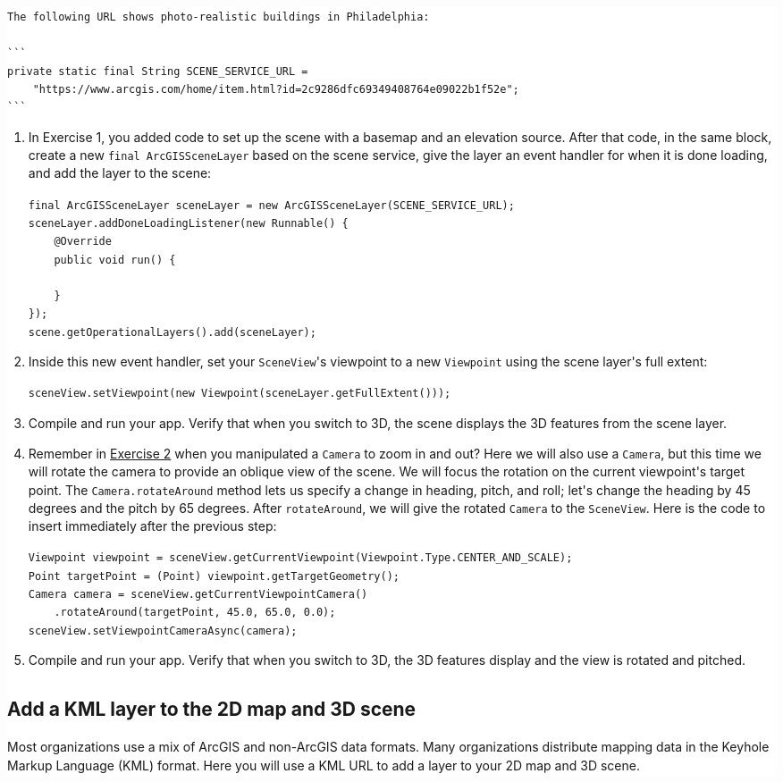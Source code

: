     The following URL shows photo-realistic buildings in Philadelphia:
    
    ```
    private static final String SCENE_SERVICE_URL =
        "https://www.arcgis.com/home/item.html?id=2c9286dfc69349408764e09022b1f52e";
    ```

1. In Exercise 1, you added code to set up the scene with a basemap and an elevation source. After that code, in the same block, create a new `final ArcGISSceneLayer` based on the scene service, give the layer an event handler for when it is done loading, and add the layer to the scene:

    ```
    final ArcGISSceneLayer sceneLayer = new ArcGISSceneLayer(SCENE_SERVICE_URL);
    sceneLayer.addDoneLoadingListener(new Runnable() {
        @Override
        public void run() {
            
        }
    });
    scene.getOperationalLayers().add(sceneLayer);
    ```
    
1. Inside this new event handler, set your `SceneView`'s viewpoint to a new `Viewpoint` using the scene layer's full extent:

    ```
    sceneView.setViewpoint(new Viewpoint(sceneLayer.getFullExtent()));
    ```
    
1. Compile and run your app. Verify that when you switch to 3D, the scene displays the 3D features from the scene layer.
    
1. Remember in [Exercise 2](Exercise%202%20Zoom%20Buttons.md#zoom-in-and-out-on-the-map-and-the-scene) when you manipulated a `Camera` to zoom in and out? Here we will also use a `Camera`, but this time we will rotate the camera to provide an oblique view of the scene. We will focus the rotation on the current viewpoint's target point. The `Camera.rotateAround` method lets us specify a change in heading, pitch, and roll; let's change the heading by 45 degrees and the pitch by 65 degrees. After `rotateAround`, we will give the rotated `Camera` to the `SceneView`. Here is the code to insert immediately after the previous step:

    ```
    Viewpoint viewpoint = sceneView.getCurrentViewpoint(Viewpoint.Type.CENTER_AND_SCALE);
    Point targetPoint = (Point) viewpoint.getTargetGeometry();
    Camera camera = sceneView.getCurrentViewpointCamera()
        .rotateAround(targetPoint, 45.0, 65.0, 0.0);
    sceneView.setViewpointCameraAsync(camera);
    ```

1. Compile and run your app. Verify that when you switch to 3D, the 3D features display and the view is rotated and pitched.

## Add a KML layer to the 2D map and 3D scene

Most organizations use a mix of ArcGIS and non-ArcGIS data formats. Many organizations distribute mapping data in the Keyhole Markup Language (KML) format. Here you will use a KML URL to add a layer to your 2D map and 3D scene.
